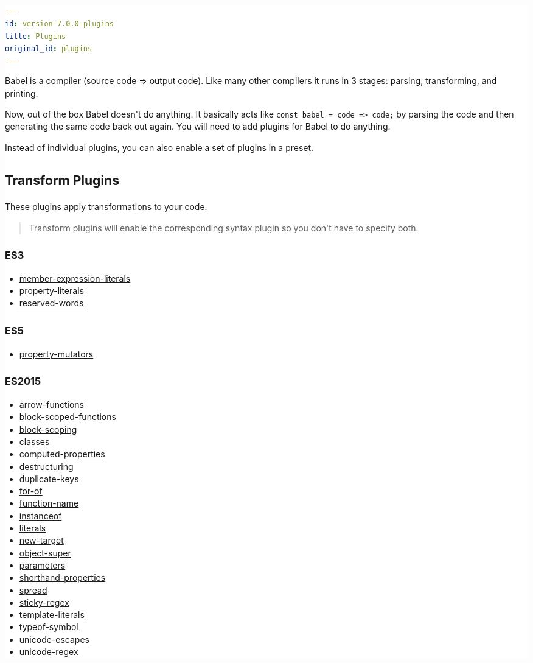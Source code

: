 ```yaml
---
id: version-7.0.0-plugins
title: Plugins
original_id: plugins
---
```


Babel is a compiler (source code => output code). Like many other compilers it runs in 3 stages: parsing, transforming, and printing.

Now, out of the box Babel doesn't do anything. It basically acts like `const babel = code => code;` by parsing the code and then generating the same code back out again. You will need to add plugins for Babel to do anything.

Instead of individual plugins, you can also enable a set of plugins in a [preset](presets.md).

## Transform Plugins

These plugins apply transformations to your code.

<blockquote class="babel-callout babel-callout-info">
  <p>
    Transform plugins will enable the corresponding syntax plugin so you don't have to specify both.
  </p>
</blockquote>

### ES3

- [member-expression-literals](plugin-transform-member-expression-literals.md)
- [property-literals](plugin-transform-property-literals.md)
- [reserved-words](plugin-transform-reserved-words.md)

### ES5

- [property-mutators](plugin-transform-property-mutators.md)

### ES2015

- [arrow-functions](plugin-transform-arrow-functions.md)
- [block-scoped-functions](plugin-transform-block-scoped-functions.md)
- [block-scoping](plugin-transform-block-scoping.md)
- [classes](plugin-transform-classes.md)
- [computed-properties](plugin-transform-computed-properties.md)
- [destructuring](plugin-transform-destructuring.md)
- [duplicate-keys](plugin-transform-duplicate-keys.md)
- [for-of](plugin-transform-for-of.md)
- [function-name](plugin-transform-function-name.md)
- [instanceof](plugin-transform-instanceof.md)
- [literals](plugin-transform-literals.md)
- [new-target](plugin-transform-new-target.md)
- [object-super](plugin-transform-object-super.md)
- [parameters](plugin-transform-parameters.md)
- [shorthand-properties](plugin-transform-shorthand-properties.md)
- [spread](plugin-transform-spread.md)
- [sticky-regex](plugin-transform-sticky-regex.md)
- [template-literals](plugin-transform-template-literals.md)
- [typeof-symbol](plugin-transform-typeof-symbol.md)
- [unicode-escapes](plugin-transform-unicode-escapes.md)
- [unicode-regex](plugin-transform-unicode-regex.md)
